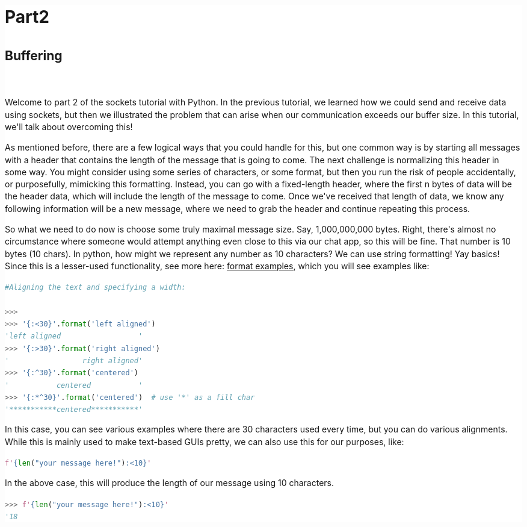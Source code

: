 # Part2
## Buffering

<br>

Welcome to part 2 of the sockets tutorial with Python. In the previous tutorial, we learned how we could send and receive data using sockets, but then we illustrated the problem that can arise when our communication exceeds our buffer size. In this tutorial, we'll talk about overcoming this!

As mentioned before, there are a few logical ways that you could handle for this, but one common way is by starting all messages with a header that contains the length of the message that is going to come. The next challenge is normalizing this header in some way. You might consider using some series of characters, or some format, but then you run the risk of people accidentally, or purposefully, mimicking this formatting. Instead, you can go with a fixed-length header, where the first n bytes of data will be the header data, which will include the length of the message to come. Once we've received that length of data, we know any following information will be a new message, where we need to grab the header and continue repeating this process.

So what we need to do now is choose some truly maximal message size. Say, 1,000,000,000 bytes. Right, there's almost no circumstance where someone would attempt anything even close to this via our chat app, so this will be fine. That number is 10 bytes (10 chars). In python, how might we represent any number as 10 characters? We can use string formatting! Yay basics! Since this is a lesser-used functionality, see more here: [format examples](https://docs.python.org/3/library/string.html#format-examples), which you will see examples like:

```python
#Aligning the text and specifying a width:

>>>
>>> '{:<30}'.format('left aligned')
'left aligned                  '
>>> '{:>30}'.format('right aligned')
'                 right aligned'
>>> '{:^30}'.format('centered')
'           centered           '
>>> '{:*^30}'.format('centered')  # use '*' as a fill char
'***********centered***********'
```

In this case, you can see various examples where there are 30 characters used every time, but you can do various alignments. While this is mainly used to make text-based GUIs pretty, we can also use this for our purposes, like:

```python
f'{len("your message here!"):<10}'
```

In the above case, this will produce the length of our message using 10 characters.

```python
>>> f'{len("your message here!"):<10}'
'18  
```
